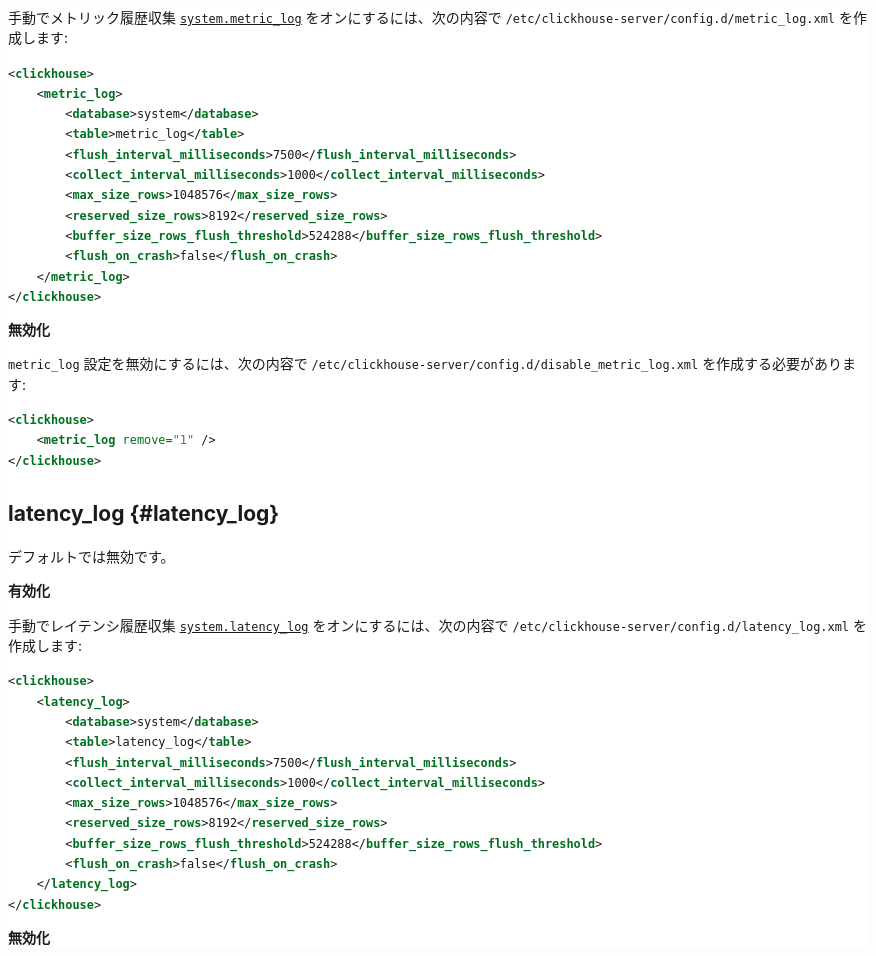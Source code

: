 手動でメトリック履歴収集 [`system.metric_log`](../../operations/system-tables/metric_log.md) をオンにするには、次の内容で `/etc/clickhouse-server/config.d/metric_log.xml` を作成します:

```xml
<clickhouse>
    <metric_log>
        <database>system</database>
        <table>metric_log</table>
        <flush_interval_milliseconds>7500</flush_interval_milliseconds>
        <collect_interval_milliseconds>1000</collect_interval_milliseconds>
        <max_size_rows>1048576</max_size_rows>
        <reserved_size_rows>8192</reserved_size_rows>
        <buffer_size_rows_flush_threshold>524288</buffer_size_rows_flush_threshold>
        <flush_on_crash>false</flush_on_crash>
    </metric_log>
</clickhouse>
```

**無効化**

`metric_log` 設定を無効にするには、次の内容で `/etc/clickhouse-server/config.d/disable_metric_log.xml` を作成する必要があります:

```xml
<clickhouse>
    <metric_log remove="1" />
</clickhouse>
```

<SystemLogParameters/>

## latency_log {#latency_log}

デフォルトでは無効です。

**有効化**

手動でレイテンシ履歴収集 [`system.latency_log`](../../operations/system-tables/latency_log.md) をオンにするには、次の内容で `/etc/clickhouse-server/config.d/latency_log.xml` を作成します:

```xml
<clickhouse>
    <latency_log>
        <database>system</database>
        <table>latency_log</table>
        <flush_interval_milliseconds>7500</flush_interval_milliseconds>
        <collect_interval_milliseconds>1000</collect_interval_milliseconds>
        <max_size_rows>1048576</max_size_rows>
        <reserved_size_rows>8192</reserved_size_rows>
        <buffer_size_rows_flush_threshold>524288</buffer_size_rows_flush_threshold>
        <flush_on_crash>false</flush_on_crash>
    </latency_log>
</clickhouse>
```

**無効化**
